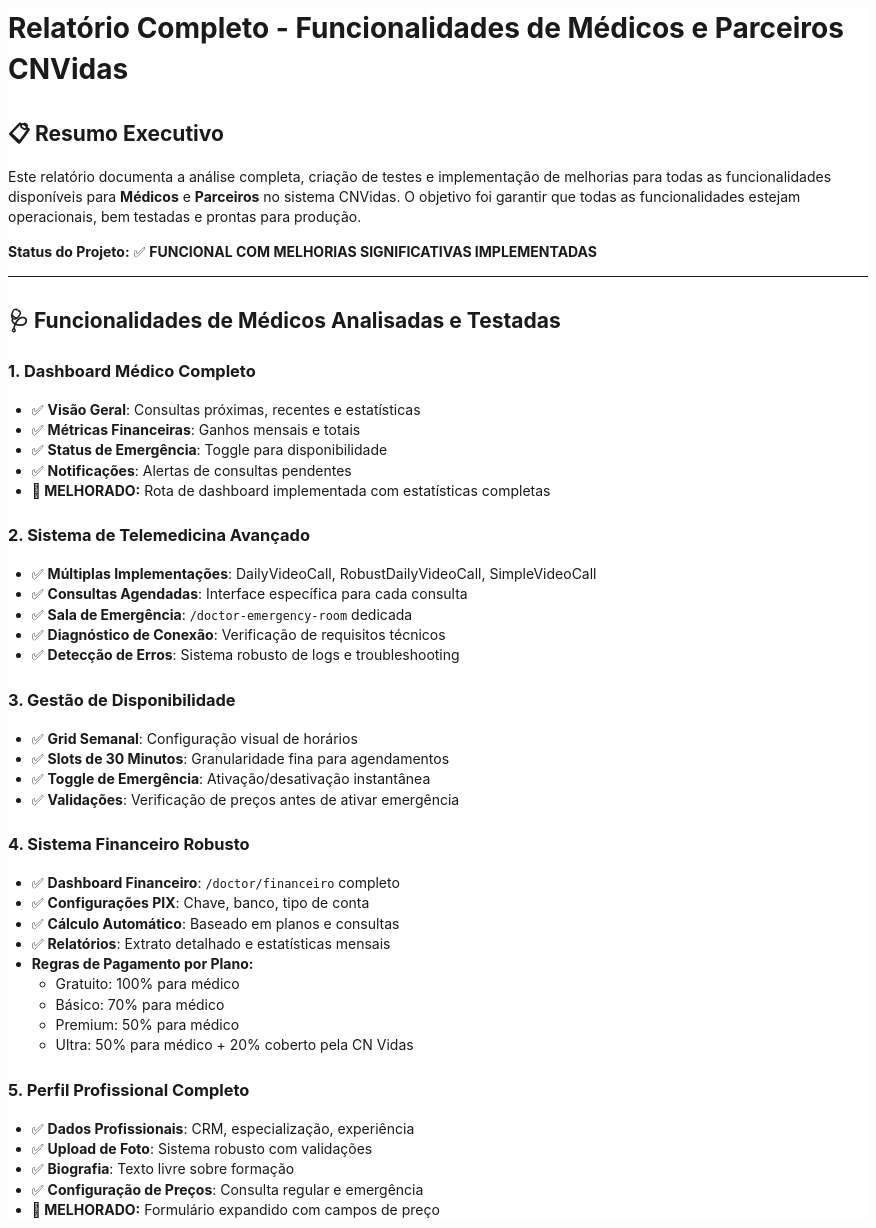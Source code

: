# Relatório Completo - Funcionalidades de Médicos e Parceiros CNVidas

## 📋 Resumo Executivo

Este relatório documenta a análise completa, criação de testes e implementação de melhorias para todas as funcionalidades disponíveis para **Médicos** e **Parceiros** no sistema CNVidas. O objetivo foi garantir que todas as funcionalidades estejam operacionais, bem testadas e prontas para produção.

**Status do Projeto:** ✅ **FUNCIONAL COM MELHORIAS SIGNIFICATIVAS IMPLEMENTADAS**

---

## 🩺 Funcionalidades de Médicos Analisadas e Testadas

### 1. **Dashboard Médico Completo**
- ✅ **Visão Geral**: Consultas próximas, recentes e estatísticas
- ✅ **Métricas Financeiras**: Ganhos mensais e totais
- ✅ **Status de Emergência**: Toggle para disponibilidade
- ✅ **Notificações**: Alertas de consultas pendentes
- **🔧 MELHORADO:** Rota de dashboard implementada com estatísticas completas

### 2. **Sistema de Telemedicina Avançado**
- ✅ **Múltiplas Implementações**: DailyVideoCall, RobustDailyVideoCall, SimpleVideoCall
- ✅ **Consultas Agendadas**: Interface específica para cada consulta
- ✅ **Sala de Emergência**: `/doctor-emergency-room` dedicada
- ✅ **Diagnóstico de Conexão**: Verificação de requisitos técnicos
- ✅ **Detecção de Erros**: Sistema robusto de logs e troubleshooting

### 3. **Gestão de Disponibilidade**
- ✅ **Grid Semanal**: Configuração visual de horários
- ✅ **Slots de 30 Minutos**: Granularidade fina para agendamentos
- ✅ **Toggle de Emergência**: Ativação/desativação instantânea
- ✅ **Validações**: Verificação de preços antes de ativar emergência

### 4. **Sistema Financeiro Robusto**
- ✅ **Dashboard Financeiro**: `/doctor/financeiro` completo
- ✅ **Configurações PIX**: Chave, banco, tipo de conta
- ✅ **Cálculo Automático**: Baseado em planos e consultas
- ✅ **Relatórios**: Extrato detalhado e estatísticas mensais
- **Regras de Pagamento por Plano:**
  - Gratuito: 100% para médico
  - Básico: 70% para médico
  - Premium: 50% para médico
  - Ultra: 50% para médico + 20% coberto pela CN Vidas

### 5. **Perfil Profissional Completo**
- ✅ **Dados Profissionais**: CRM, especialização, experiência
- ✅ **Upload de Foto**: Sistema robusto com validações
- ✅ **Biografia**: Texto livre sobre formação
- ✅ **Configuração de Preços**: Consulta regular e emergência
- **🔧 MELHORADO:** Formulário expandido com campos de preço
